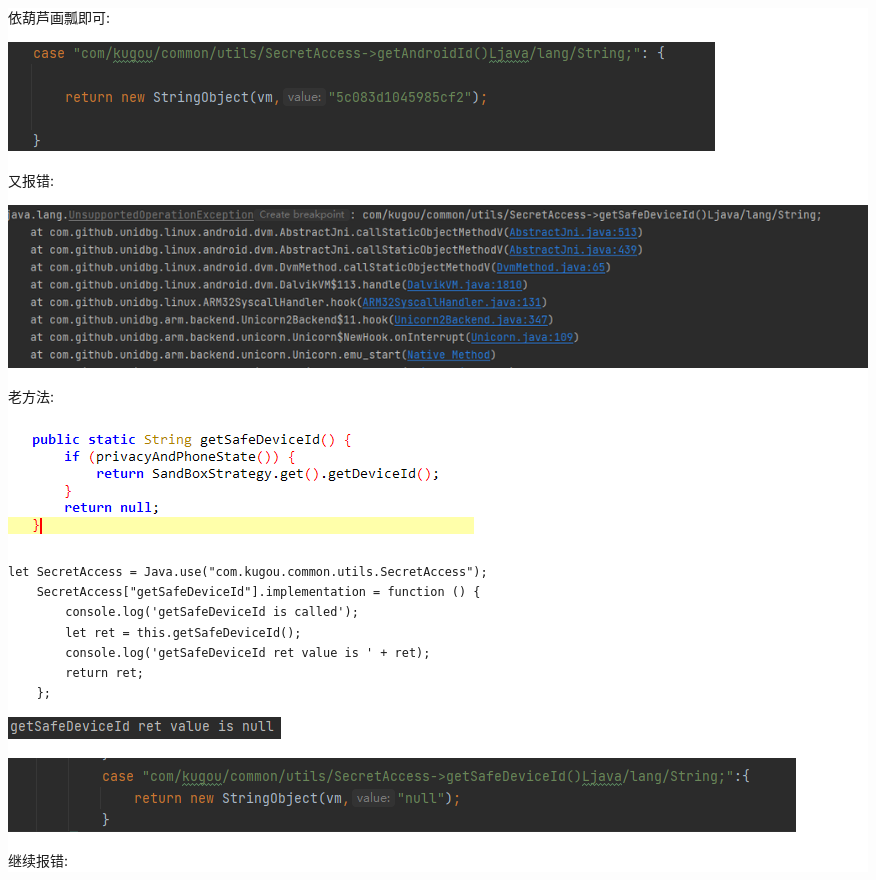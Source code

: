 依葫芦画瓢即可:

[![](assets/1704848479-f5d472da18dd6f080a89fa472a613341.png)](https://alidocs.oss-cn-zhangjiakou.aliyuncs.com/res/2M9qPmw2JvEmO015/img/03535c2a-bb81-4b02-a8e5-a12a85ace608.png)

又报错:

[![](assets/1704848479-819d613e23611d19f65b830b204d8286.png)](https://alidocs.oss-cn-zhangjiakou.aliyuncs.com/res/2M9qPmw2JvEmO015/img/3fd81d97-0e99-4526-97a9-788f9d9d2203.png)

老方法:

[![](assets/1704848479-3c330082678229e1fad1d702c53fc29d.png)](https://alidocs.oss-cn-zhangjiakou.aliyuncs.com/res/2M9qPmw2JvEmO015/img/820110e7-def3-467b-a66b-795d3da2d149.png)

```plain
let SecretAccess = Java.use("com.kugou.common.utils.SecretAccess");
    SecretAccess["getSafeDeviceId"].implementation = function () {
        console.log('getSafeDeviceId is called');
        let ret = this.getSafeDeviceId();
        console.log('getSafeDeviceId ret value is ' + ret);
        return ret;
    };
```

[![](assets/1704848479-4486a737639bf602af2bae29d2a28c46.png)](https://alidocs.oss-cn-zhangjiakou.aliyuncs.com/res/2M9qPmw2JvEmO015/img/8cfbc58a-e24a-446c-aaa9-c9251000ea0f.png)

[![](assets/1704848479-68a72561a543689b49d81b7ba286aa85.png)](https://alidocs.oss-cn-zhangjiakou.aliyuncs.com/res/2M9qPmw2JvEmO015/img/51d2b40a-ba2c-468e-b8e2-b274aa890387.png)

继续报错:
